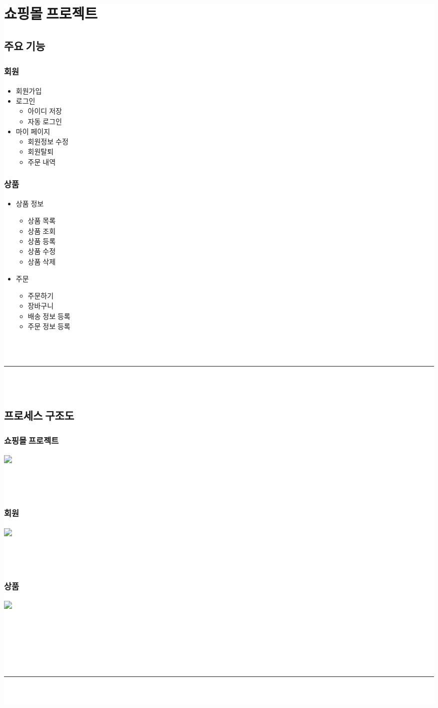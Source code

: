 # 쇼핑몰 프로젝트


## 주요 기능
### 회원
- 회원가입
- 로그인
  - 아이디 저장
  - 자동 로그인
- 마이 페이지
  - 회원정보 수정
  - 회원탈퇴
  - 주문 내역



### 상품
- 상품 정보
  - 상품 목록
  - 상품 조회
  - 상품 등록
  - 상품 수정
  - 상품 삭제
    
- 주문
  - 주문하기
  - 장바구니
  - 배송 정보 등록
  - 주문 정보 등록

<br><br><hr><br><br>

## 프로세스 구조도
### 쇼핑몰 프로젝트
<img src="https://i.imgur.com/tCdqDmw.png" id="쇼핑몰-프로젝트" />
<br><br><br><br>

### 회원
<img src="https://i.imgur.com/tCdqDmw.png" id="회원" />
<br><br><br><br>

### 상품
<img src="https://i.imgur.com/tCdqDmw.png" id="상품" />
<br><br><br><br>

<br><br><hr><br><br>
